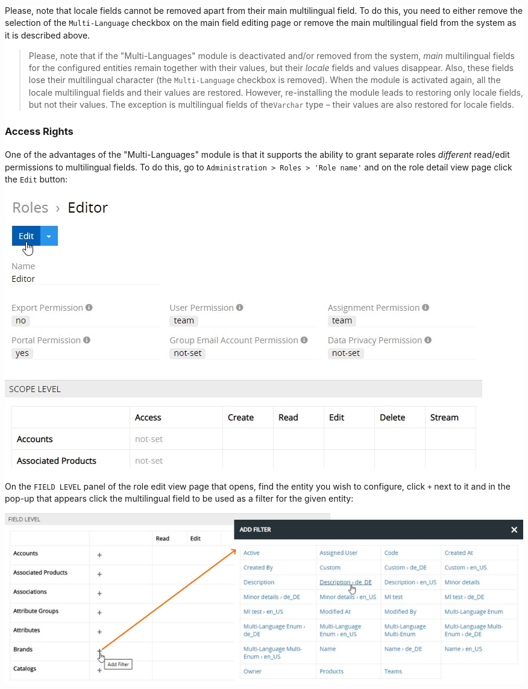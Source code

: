 Please, note that locale fields cannot be removed apart from their main multilingual field. To do this, you need to either remove the selection of the `Multi-Language` checkbox on the main field editing page or remove the main multilingual field from the system as it is described above. 

> Please, note that if the "Multi-Languages" module is deactivated and/or removed from the system, *main* multilingual fields for the configured entities remain together with their values, but their *locale* fields and values disappear. Also, these fields lose their multilingual character (the `Multi-Language` checkbox is removed). When the module is activated again, all the locale multilingual fields and their values are restored. However, re-installing the module leads to restoring only locale fields, but not their values. The exception is multilingual fields of the`Varchar` type – their values are also restored for locale fields.
 
### Access Rights

One of the advantages of the "Multi-Languages" module is that it supports the ability to grant separate roles *different* read/edit permissions to multilingual fields. To do this, go to `Administration > Roles > 'Role name'` and on the role detail view page click the `Edit` button:

![Role editing](_assets/role-edit.jpg)  

On the `FIELD LEVEL` panel of the role edit view page that opens, find the entity you wish to configure, click `+` next to it and in the pop-up that appears click the multilingual field to be used as a filter for the given entity:

![Adding filter](_assets/adding-filter.jpg)
